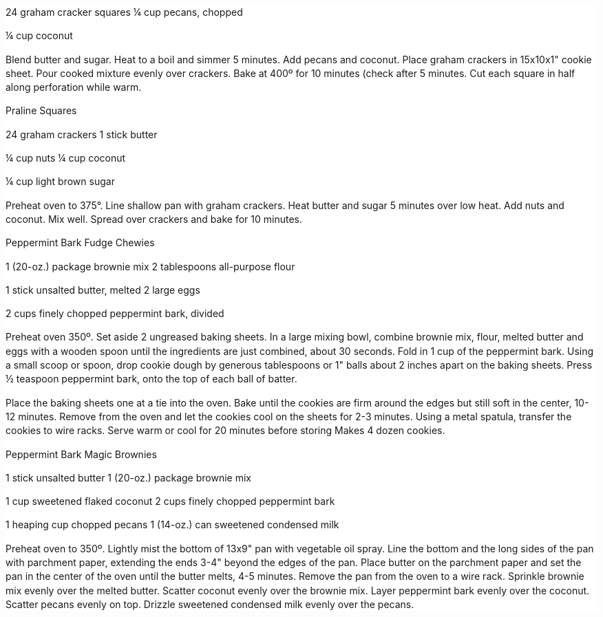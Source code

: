 24 graham cracker squares ¼ cup pecans, chopped

¼ cup coconut

Blend butter and sugar. Heat to a boil and simmer 5 minutes. Add pecans
and coconut. Place graham crackers in 15x10x1" cookie sheet. Pour cooked
mixture evenly over crackers. Bake at 400º for 10 minutes (check after 5
minutes. Cut each square in half along perforation while warm.

Praline Squares

24 graham crackers 1 stick butter

¼ cup nuts ¼ cup coconut

¼ cup light brown sugar

Preheat oven to 375°. Line shallow pan with graham crackers. Heat butter
and sugar 5 minutes over low heat. Add nuts and coconut. Mix well.
Spread over crackers and bake for 10 minutes.

Peppermint Bark Fudge Chewies

1 (20-oz.) package brownie mix 2 tablespoons all-purpose flour

1 stick unsalted butter, melted 2 large eggs

2 cups finely chopped peppermint bark, divided

Preheat oven 350º. Set aside 2 ungreased baking sheets. In a large
mixing bowl, combine brownie mix, flour, melted butter and eggs with a
wooden spoon until the ingredients are just combined, about 30 seconds.
Fold in 1 cup of the peppermint bark. Using a small scoop or spoon, drop
cookie dough by generous tablespoons or 1" balls about 2 inches apart on
the baking sheets. Press ½ teaspoon peppermint bark, onto the top of
each ball of batter.

Place the baking sheets one at a tie into the oven. Bake until the
cookies are firm around the edges but still soft in the center, 10-12
minutes. Remove from the oven and let the cookies cool on the sheets for
2-3 minutes. Using a metal spatula, transfer the cookies to wire racks.
Serve warm or cool for 20 minutes before storing Makes 4 dozen cookies.

Peppermint Bark Magic Brownies

1 stick unsalted butter 1 (20-oz.) package brownie mix

1 cup sweetened flaked coconut 2 cups finely chopped peppermint bark

1 heaping cup chopped pecans 1 (14-oz.) can sweetened condensed milk

Preheat oven to 350º. Lightly mist the bottom of 13x9" pan with
vegetable oil spray. Line the bottom and the long sides of the pan with
parchment paper, extending the ends 3-4" beyond the edges of the pan.
Place butter on the parchment paper and set the pan in the center of the
oven until the butter melts, 4-5 minutes. Remove the pan from the oven
to a wire rack. Sprinkle brownie mix evenly over the melted butter.
Scatter coconut evenly over the brownie mix. Layer peppermint bark
evenly over the coconut. Scatter pecans evenly on top. Drizzle sweetened
condensed milk evenly over the pecans.
